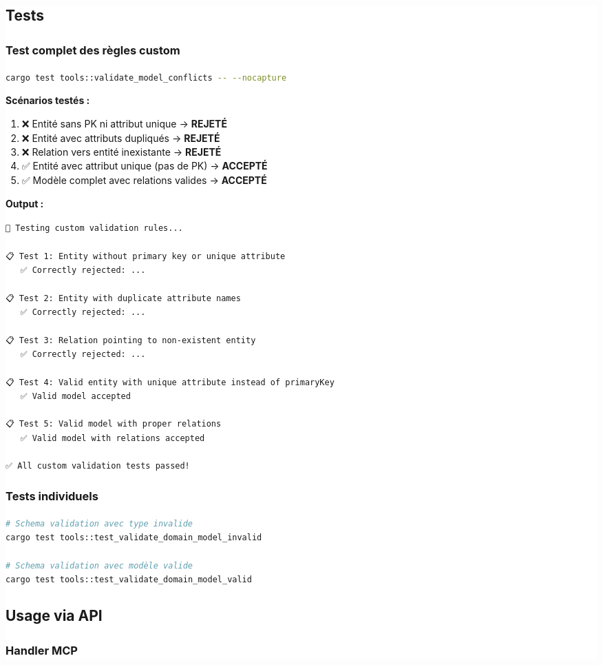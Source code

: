 ## Tests

### Test complet des règles custom

```bash
cargo test tools::validate_model_conflicts -- --nocapture
```

**Scénarios testés :**

1. ❌ Entité sans PK ni attribut unique → **REJETÉ**
2. ❌ Entité avec attributs dupliqués → **REJETÉ**
3. ❌ Relation vers entité inexistante → **REJETÉ**
4. ✅ Entité avec attribut unique (pas de PK) → **ACCEPTÉ**
5. ✅ Modèle complet avec relations valides → **ACCEPTÉ**

**Output :**
```
🧪 Testing custom validation rules...

📋 Test 1: Entity without primary key or unique attribute
   ✅ Correctly rejected: ...

📋 Test 2: Entity with duplicate attribute names
   ✅ Correctly rejected: ...

📋 Test 3: Relation pointing to non-existent entity
   ✅ Correctly rejected: ...

📋 Test 4: Valid entity with unique attribute instead of primaryKey
   ✅ Valid model accepted

📋 Test 5: Valid model with proper relations
   ✅ Valid model with relations accepted

✅ All custom validation tests passed!
```

### Tests individuels

```bash
# Schema validation avec type invalide
cargo test tools::test_validate_domain_model_invalid

# Schema validation avec modèle valide
cargo test tools::test_validate_domain_model_valid
```

## Usage via API

### Handler MCP
